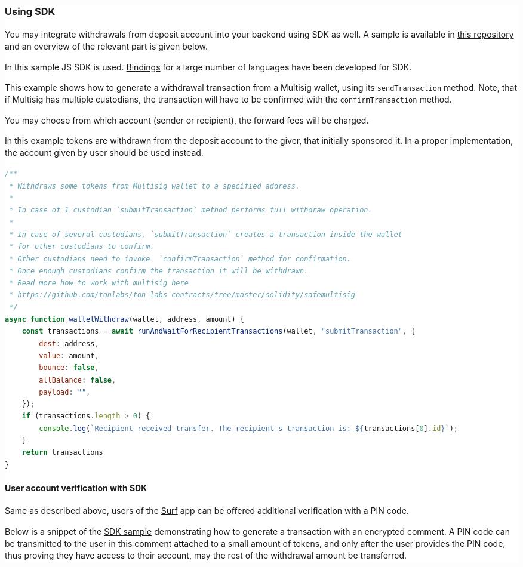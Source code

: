 ### Using SDK&#x20;

You may integrate withdrawals from deposit account into your backend using SDK as well. A sample is available in [this repository](https://github.com/tonlabs/sdk-samples/tree/master/demo/exchange) and an overview of the relevant part is given below.

In this sample JS SDK is used.  [Bindings](https://github.com/tonlabs/sdk-samples/tree/master/demo/exchange) for a large number of languages have been developed for SDK.&#x20;

This example shows how to generate a withdrawal transaction from a Multisig wallet, using its `sendTransaction` method. Note, that if Multisig has multiple custodians, the transaction will have to be confirmed with the `confirmTransaction` method.

You may choose from which account (sender or recipient), the forward fees will be charged.

In this example tokens are withdrawn from the deposit account to the giver, that initially sponsored it. In a proper implementation, the account given by user should be used instead.

```javascript
/**
 * Withdraws some tokens from Multisig wallet to a specified address.
 *
 * In case of 1 custodian `submitTransaction` method performs full withdraw operation.
 *
 * In case of several custodians, `submitTransaction` creates a transaction inside the wallet
 * for other custodians to confirm.
 * Other custodians need to invoke  `confirmTransaction` method for confirmation.
 * Once enough custodians confirm the transaction it will be withdrawn.
 * Read more how to work with multisig here
 * https://github.com/tonlabs/ton-labs-contracts/tree/master/solidity/safemultisig
 */
async function walletWithdraw(wallet, address, amount) {
    const transactions = await runAndWaitForRecipientTransactions(wallet, "submitTransaction", {
        dest: address,
        value: amount,
        bounce: false,
        allBalance: false,
        payload: "",
    });
    if (transactions.length > 0) {
        console.log(`Recipient received transfer. The recipient's transaction is: ${transactions[0].id}`);
    }
    return transactions
}
```

#### User account verification with SDK&#x20;

Same as described above, users of the [Surf](https://ever.surf/) app can be offered additional verification with a PIN code.

Below is a snippet of the [SDK sample](https://github.com/tonlabs/sdk-samples/tree/master/core-examples/node-js/transfer-with-comment) demonstrating how to generate a transaction with an encrypted comment. A PIN code can be transmitted to the user in this comment attached to a small amount of tokens, and only after the user provides the PIN code, thus proving they have access to their account, may the rest of the withdrawal amount be transferred.
